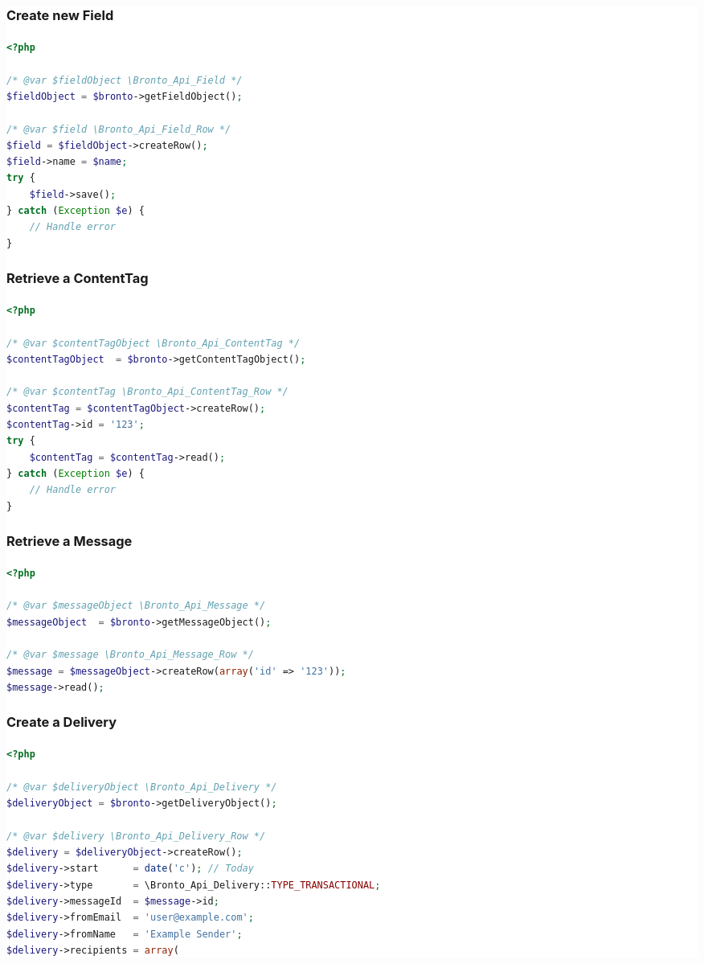### Create new Field

```php
<?php

/* @var $fieldObject \Bronto_Api_Field */
$fieldObject = $bronto->getFieldObject();

/* @var $field \Bronto_Api_Field_Row */
$field = $fieldObject->createRow();
$field->name = $name;
try {
    $field->save();
} catch (Exception $e) {
    // Handle error
}
```

### Retrieve a ContentTag

```php
<?php

/* @var $contentTagObject \Bronto_Api_ContentTag */
$contentTagObject  = $bronto->getContentTagObject();

/* @var $contentTag \Bronto_Api_ContentTag_Row */
$contentTag = $contentTagObject->createRow();
$contentTag->id = '123';
try {
    $contentTag = $contentTag->read();
} catch (Exception $e) {
    // Handle error
}
```

### Retrieve a Message

```php
<?php

/* @var $messageObject \Bronto_Api_Message */
$messageObject  = $bronto->getMessageObject();

/* @var $message \Bronto_Api_Message_Row */
$message = $messageObject->createRow(array('id' => '123'));
$message->read();
```

### Create a Delivery

```php
<?php

/* @var $deliveryObject \Bronto_Api_Delivery */
$deliveryObject = $bronto->getDeliveryObject();

/* @var $delivery \Bronto_Api_Delivery_Row */
$delivery = $deliveryObject->createRow();
$delivery->start      = date('c'); // Today
$delivery->type       = \Bronto_Api_Delivery::TYPE_TRANSACTIONAL;
$delivery->messageId  = $message->id;
$delivery->fromEmail  = 'user@example.com';
$delivery->fromName   = 'Example Sender';
$delivery->recipients = array(
```